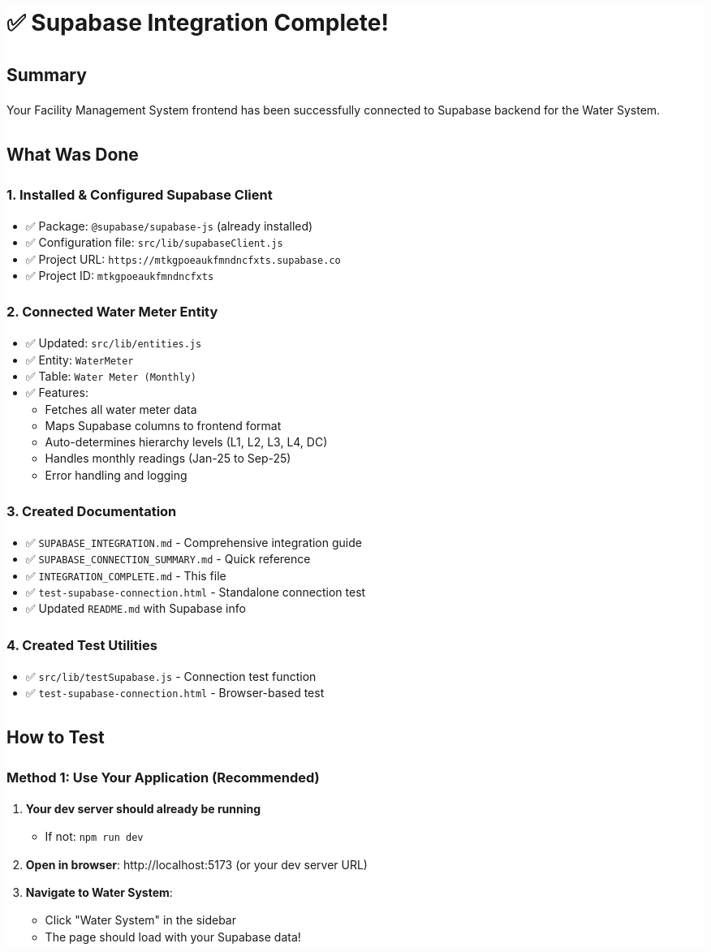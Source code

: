 # ✅ Supabase Integration Complete!

## Summary

Your Facility Management System frontend has been successfully connected to Supabase backend for the Water System.

## What Was Done

### 1. Installed & Configured Supabase Client
- ✅ Package: `@supabase/supabase-js` (already installed)
- ✅ Configuration file: `src/lib/supabaseClient.js`
- ✅ Project URL: `https://mtkgpoeaukfmndncfxts.supabase.co`
- ✅ Project ID: `mtkgpoeaukfmndncfxts`

### 2. Connected Water Meter Entity
- ✅ Updated: `src/lib/entities.js`
- ✅ Entity: `WaterMeter`
- ✅ Table: `Water Meter (Monthly)`
- ✅ Features:
  - Fetches all water meter data
  - Maps Supabase columns to frontend format
  - Auto-determines hierarchy levels (L1, L2, L3, L4, DC)
  - Handles monthly readings (Jan-25 to Sep-25)
  - Error handling and logging

### 3. Created Documentation
- ✅ `SUPABASE_INTEGRATION.md` - Comprehensive integration guide
- ✅ `SUPABASE_CONNECTION_SUMMARY.md` - Quick reference
- ✅ `INTEGRATION_COMPLETE.md` - This file
- ✅ `test-supabase-connection.html` - Standalone connection test
- ✅ Updated `README.md` with Supabase info

### 4. Created Test Utilities
- ✅ `src/lib/testSupabase.js` - Connection test function
- ✅ `test-supabase-connection.html` - Browser-based test

## How to Test

### Method 1: Use Your Application (Recommended)

1. **Your dev server should already be running**
   - If not: `npm run dev`

2. **Open in browser**: http://localhost:5173 (or your dev server URL)

3. **Navigate to Water System**:
   - Click "Water System" in the sidebar
   - The page should load with your Supabase data!
